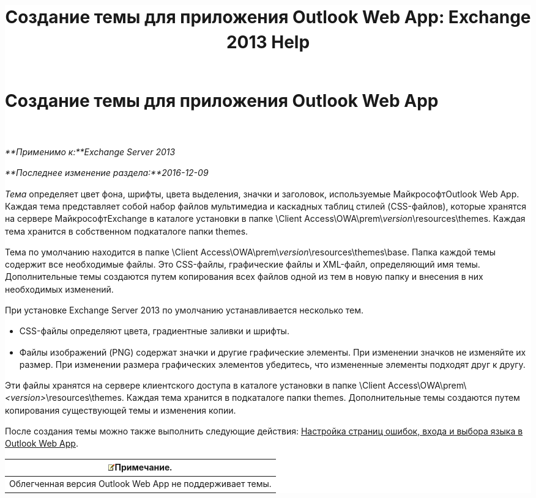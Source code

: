 ﻿---
title: 'Создание темы для приложения Outlook Web App: Exchange 2013 Help'
TOCTitle: Создание темы для приложения Outlook Web App
ms:assetid: 7e1fa13c-3de3-45c2-b1fa-e74fc8487bda
ms:mtpsurl: https://technet.microsoft.com/ru-ru/library/Bb201700(v=EXCHG.150)
ms:contentKeyID: 54652125
ms.date: 05/22/2018
mtps_version: v=EXCHG.150
ms.translationtype: MT
---

# Создание темы для приложения Outlook Web App

 

_**Применимо к:**Exchange Server 2013_

_**Последнее изменение раздела:**2016-12-09_

*Тема* определяет цвет фона, шрифты, цвета выделения, значки и заголовок, используемые МайкрософтOutlook Web App. Каждая тема представляет собой набор файлов мультимедиа и каскадных таблиц стилей (CSS-файлов), которые хранятся на сервере МайкрософтExchange в каталоге установки в папке \\Client Access\\OWA\\prem\\*version*\\resources\\themes. Каждая тема хранится в собственном подкаталоге папки themes.

Тема по умолчанию находится в папке \\Client Access\\OWA\\prem\\*version*\\resources\\themes\\base. Папка каждой темы содержит все необходимые файлы. Это CSS-файлы, графические файлы и XML-файл, определяющий имя темы. Дополнительные темы создаются путем копирования всех файлов одной из тем в новую папку и внесения в них необходимых изменений.

При установке Exchange Server 2013 по умолчанию устанавливается несколько тем.

  - CSS-файлы определяют цвета, градиентные заливки и шрифты.

  - Файлы изображений (PNG) содержат значки и другие графические элементы. При изменении значков не изменяйте их размер. При изменении размера графических элементов убедитесь, что измененные элементы подходят друг к другу.

Эти файлы хранятся на сервере клиентского доступа в каталоге установки в папке \\Client Access\\OWA\\prem\\*\<version\>*\\resources\\themes. Каждая тема хранится в подкаталоге папки themes. Дополнительные темы создаются путем копирования существующей темы и изменения копии.

После создания темы можно также выполнить следующие действия: [Настройка страниц ошибок, входа и выбора языка в Outlook Web App](customize-the-outlook-web-app-sign-in-language-selection-and-error-pages-exchange-2013-help.md).

<table>
<thead>
<tr class="header">
<th><img src="images/JJ126620.note(EXCHG.150).gif" title="Примечание" alt="Примечание" />Примечание.</th>
</tr>
</thead>
<tbody>
<tr class="odd">
<td>Облегченная версия Outlook Web App не поддерживает темы.</td>
</tr>
</tbody>
</table>
